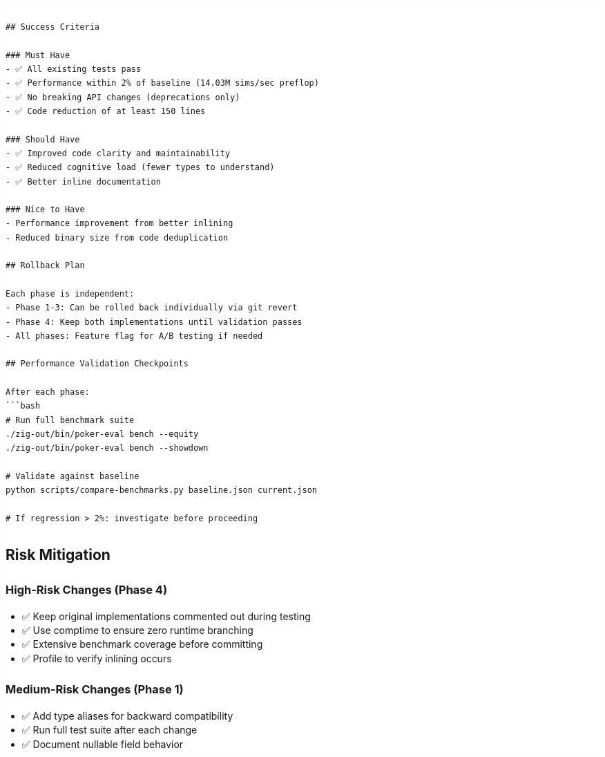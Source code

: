 ```

## Success Criteria

### Must Have
- ✅ All existing tests pass
- ✅ Performance within 2% of baseline (14.03M sims/sec preflop)
- ✅ No breaking API changes (deprecations only)
- ✅ Code reduction of at least 150 lines

### Should Have
- ✅ Improved code clarity and maintainability
- ✅ Reduced cognitive load (fewer types to understand)
- ✅ Better inline documentation

### Nice to Have
- Performance improvement from better inlining
- Reduced binary size from code deduplication

## Rollback Plan

Each phase is independent:
- Phase 1-3: Can be rolled back individually via git revert
- Phase 4: Keep both implementations until validation passes
- All phases: Feature flag for A/B testing if needed

## Performance Validation Checkpoints

After each phase:
```bash
# Run full benchmark suite
./zig-out/bin/poker-eval bench --equity
./zig-out/bin/poker-eval bench --showdown

# Validate against baseline
python scripts/compare-benchmarks.py baseline.json current.json

# If regression > 2%: investigate before proceeding
```

## Risk Mitigation

### High-Risk Changes (Phase 4)
- ✅ Keep original implementations commented out during testing
- ✅ Use comptime to ensure zero runtime branching
- ✅ Extensive benchmark coverage before committing
- ✅ Profile to verify inlining occurs

### Medium-Risk Changes (Phase 1)
- ✅ Add type aliases for backward compatibility
- ✅ Run full test suite after each change
- ✅ Document nullable field behavior
